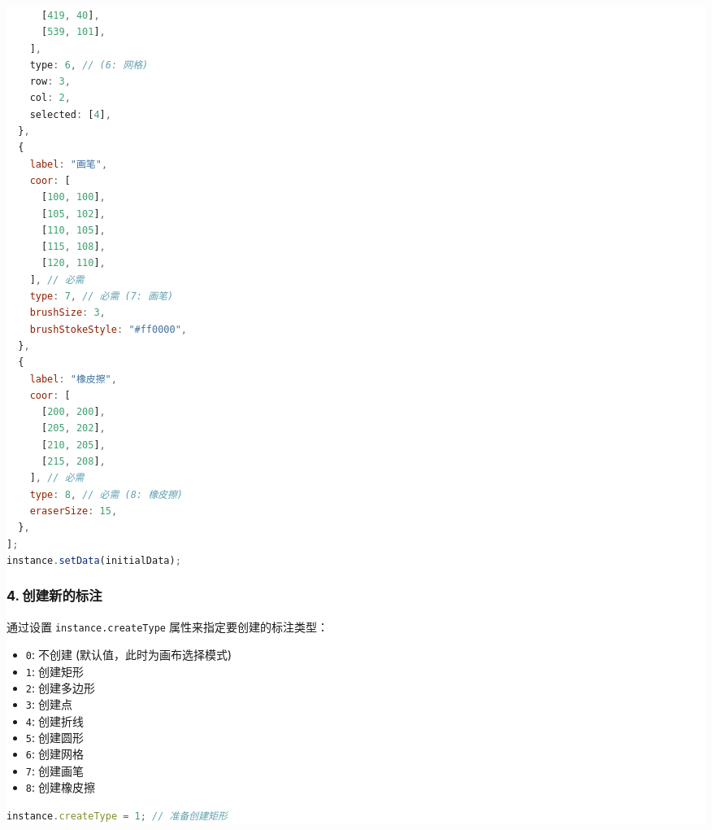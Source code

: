 ```javascript
      [419, 40],
      [539, 101],
    ],
    type: 6, // (6: 网格)
    row: 3,
    col: 2,
    selected: [4],
  },
  {
    label: "画笔",
    coor: [
      [100, 100],
      [105, 102],
      [110, 105],
      [115, 108],
      [120, 110],
    ], // 必需
    type: 7, // 必需 (7: 画笔)
    brushSize: 3,
    brushStokeStyle: "#ff0000",
  },
  {
    label: "橡皮擦",
    coor: [
      [200, 200],
      [205, 202],
      [210, 205],
      [215, 208],
    ], // 必需
    type: 8, // 必需 (8: 橡皮擦)
    eraserSize: 15,
  },
];
instance.setData(initialData);
```

### 4. 创建新的标注

通过设置 `instance.createType` 属性来指定要创建的标注类型：

- `0`: 不创建 (默认值，此时为画布选择模式)
- `1`: 创建矩形
- `2`: 创建多边形
- `3`: 创建点
- `4`: 创建折线
- `5`: 创建圆形
- `6`: 创建网格
- `7`: 创建画笔
- `8`: 创建橡皮擦

```javascript
instance.createType = 1; // 准备创建矩形
```
